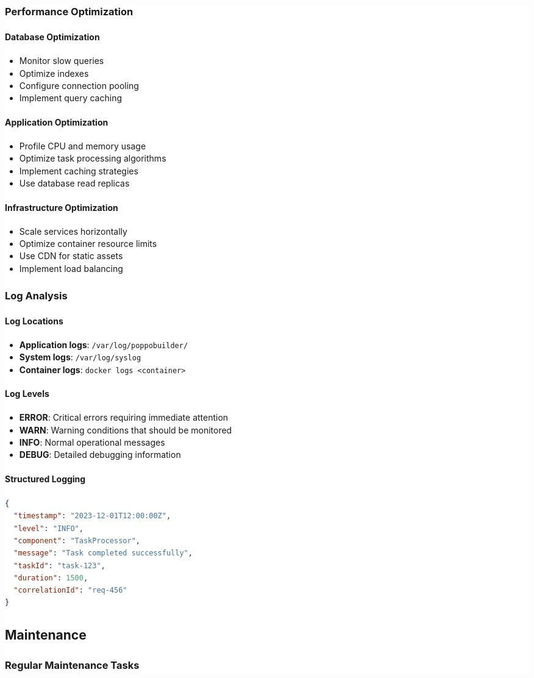 ### Performance Optimization

#### Database Optimization
- Monitor slow queries
- Optimize indexes
- Configure connection pooling
- Implement query caching

#### Application Optimization
- Profile CPU and memory usage
- Optimize task processing algorithms
- Implement caching strategies
- Use database read replicas

#### Infrastructure Optimization
- Scale services horizontally
- Optimize container resource limits
- Use CDN for static assets
- Implement load balancing

### Log Analysis

#### Log Locations
- **Application logs**: `/var/log/poppobuilder/`
- **System logs**: `/var/log/syslog`
- **Container logs**: `docker logs <container>`

#### Log Levels
- **ERROR**: Critical errors requiring immediate attention
- **WARN**: Warning conditions that should be monitored
- **INFO**: Normal operational messages
- **DEBUG**: Detailed debugging information

#### Structured Logging
```json
{
  "timestamp": "2023-12-01T12:00:00Z",
  "level": "INFO",
  "component": "TaskProcessor",
  "message": "Task completed successfully",
  "taskId": "task-123",
  "duration": 1500,
  "correlationId": "req-456"
}
```

## Maintenance

### Regular Maintenance Tasks
